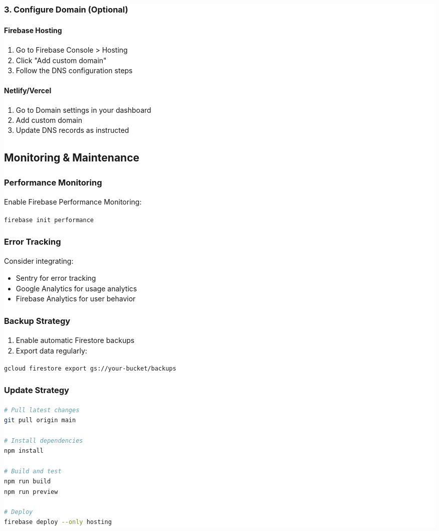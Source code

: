 ### 3. Configure Domain (Optional)

#### Firebase Hosting
1. Go to Firebase Console > Hosting
2. Click "Add custom domain"
3. Follow the DNS configuration steps

#### Netlify/Vercel
1. Go to Domain settings in your dashboard
2. Add custom domain
3. Update DNS records as instructed

## Monitoring & Maintenance

### Performance Monitoring

Enable Firebase Performance Monitoring:
```bash
firebase init performance
```

### Error Tracking

Consider integrating:
- Sentry for error tracking
- Google Analytics for usage analytics
- Firebase Analytics for user behavior

### Backup Strategy

1. Enable automatic Firestore backups
2. Export data regularly:
```bash
gcloud firestore export gs://your-bucket/backups
```

### Update Strategy

```bash
# Pull latest changes
git pull origin main

# Install dependencies
npm install

# Build and test
npm run build
npm run preview

# Deploy
firebase deploy --only hosting
```
